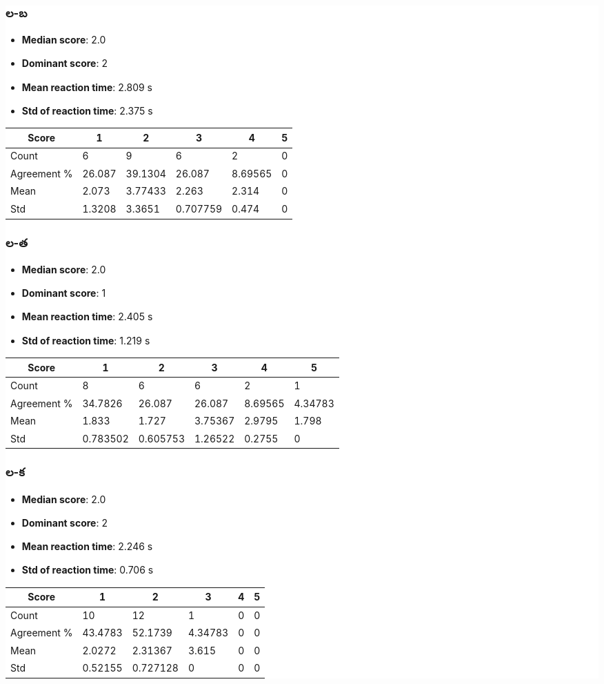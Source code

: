 ### ల-బ

* **Median score**: 2.0

* **Dominant score**: 2

* **Mean reaction time**: 2.809 s

* **Std of reaction time**: 2.375 s

| Score       |       1 |        2 |         3 |       4 |   5 |
|-------------|---------|----------|-----------|---------|-----|
| Count       |  6      |  9       |  6        | 2       |   0 |
| Agreement % | 26.087  | 39.1304  | 26.087    | 8.69565 |   0 |
| Mean        |  2.073  |  3.77433 |  2.263    | 2.314   |   0 |
| Std         |  1.3208 |  3.3651  |  0.707759 | 0.474   |   0 |

### ల-త

* **Median score**: 2.0

* **Dominant score**: 1

* **Mean reaction time**: 2.405 s

* **Std of reaction time**: 1.219 s

| Score       |         1 |         2 |        3 |       4 |       5 |
|-------------|-----------|-----------|----------|---------|---------|
| Count       |  8        |  6        |  6       | 2       | 1       |
| Agreement % | 34.7826   | 26.087    | 26.087   | 8.69565 | 4.34783 |
| Mean        |  1.833    |  1.727    |  3.75367 | 2.9795  | 1.798   |
| Std         |  0.783502 |  0.605753 |  1.26522 | 0.2755  | 0       |

### ల-క

* **Median score**: 2.0

* **Dominant score**: 2

* **Mean reaction time**: 2.246 s

* **Std of reaction time**: 0.706 s

| Score       |        1 |         2 |       3 |   4 |   5 |
|-------------|----------|-----------|---------|-----|-----|
| Count       | 10       | 12        | 1       |   0 |   0 |
| Agreement % | 43.4783  | 52.1739   | 4.34783 |   0 |   0 |
| Mean        |  2.0272  |  2.31367  | 3.615   |   0 |   0 |
| Std         |  0.52155 |  0.727128 | 0       |   0 |   0 |
